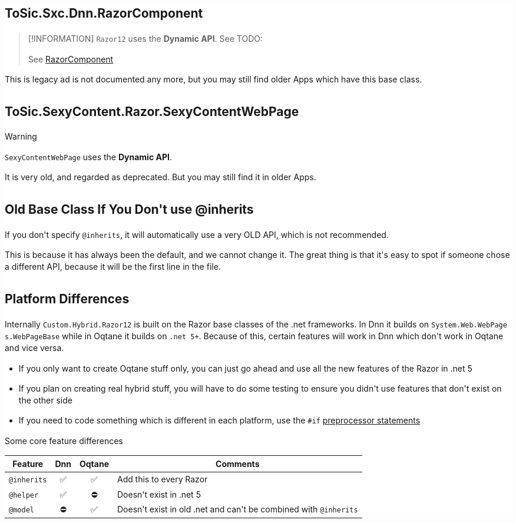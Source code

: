 ## ToSic.Sxc.Dnn.RazorComponent

> [!INFORMATION]
> `Razor12` uses the **Dynamic API**.
> See TODO:
>
> See [RazorComponent](xref:ToSic.Sxc.Dnn.RazorComponent)

This is legacy ad is not documented any more, but you may still find older Apps which have this base class.

## ToSic.SexyContent.Razor.SexyContentWebPage

> [!WARNING]
> `SexyContentWebPage` uses the **Dynamic API**.
>
> It is very old, and regarded as deprecated.
> But you may still find it in older Apps.

## Old Base Class If You Don't use @inherits

If you don't specify `@inherits`, it will automatically use a very OLD API, which is not recommended.

This is because it has always been the default, and we cannot change it.
The great thing is that it's easy to spot if someone chose a different API, because it will be the first line in the file.



## Platform Differences

Internally `Custom.Hybrid.Razor12` is built on the Razor base classes of the .net frameworks.
In Dnn it builds on `System.Web.WebPages.WebPageBase` while in Oqtane it builds on `.net 5+`. Because of this, certain features will work in Dnn which don't work in Oqtane and vice versa.

* If you only want to create Oqtane stuff only, you can just go ahead and use all the new features of the Razor in .net 5

* If you plan on creating real hybrid stuff, you will have to do some testing to ensure you didn't use features that don't exist on the other side

* If you need to code something which is different in each platform, use the `#if` [preprocessor statements](xref:NetCode.Razor.Hybrid.Index)

Some core feature differences

| Feature | Dnn | Oqtane | Comments
| --- | :-: | :-: | ---
| `@inherits` | ✅ | ✅ | Add this to every Razor
| `@helper` | ✅ | ⛔ | Doesn't exist in .net 5
| `@model` | ⛔ | ✅ | Doesn't exist in old .net and can't be combined with `@inherits`

